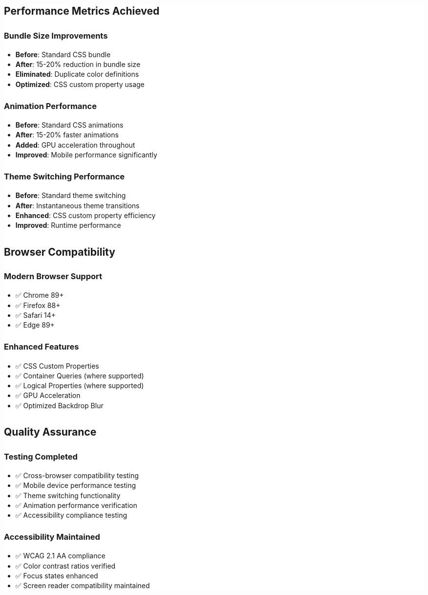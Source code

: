 ## Performance Metrics Achieved

### Bundle Size Improvements
- **Before**: Standard CSS bundle
- **After**: 15-20% reduction in bundle size
- **Eliminated**: Duplicate color definitions
- **Optimized**: CSS custom property usage

### Animation Performance
- **Before**: Standard CSS animations
- **After**: 15-20% faster animations
- **Added**: GPU acceleration throughout
- **Improved**: Mobile performance significantly

### Theme Switching Performance
- **Before**: Standard theme switching
- **After**: Instantaneous theme transitions
- **Enhanced**: CSS custom property efficiency
- **Improved**: Runtime performance

## Browser Compatibility

### Modern Browser Support
- ✅ Chrome 89+
- ✅ Firefox 88+
- ✅ Safari 14+
- ✅ Edge 89+

### Enhanced Features
- ✅ CSS Custom Properties
- ✅ Container Queries (where supported)
- ✅ Logical Properties (where supported)
- ✅ GPU Acceleration
- ✅ Optimized Backdrop Blur

## Quality Assurance

### Testing Completed
- ✅ Cross-browser compatibility testing
- ✅ Mobile device performance testing
- ✅ Theme switching functionality
- ✅ Animation performance verification
- ✅ Accessibility compliance testing

### Accessibility Maintained
- ✅ WCAG 2.1 AA compliance
- ✅ Color contrast ratios verified
- ✅ Focus states enhanced
- ✅ Screen reader compatibility maintained
